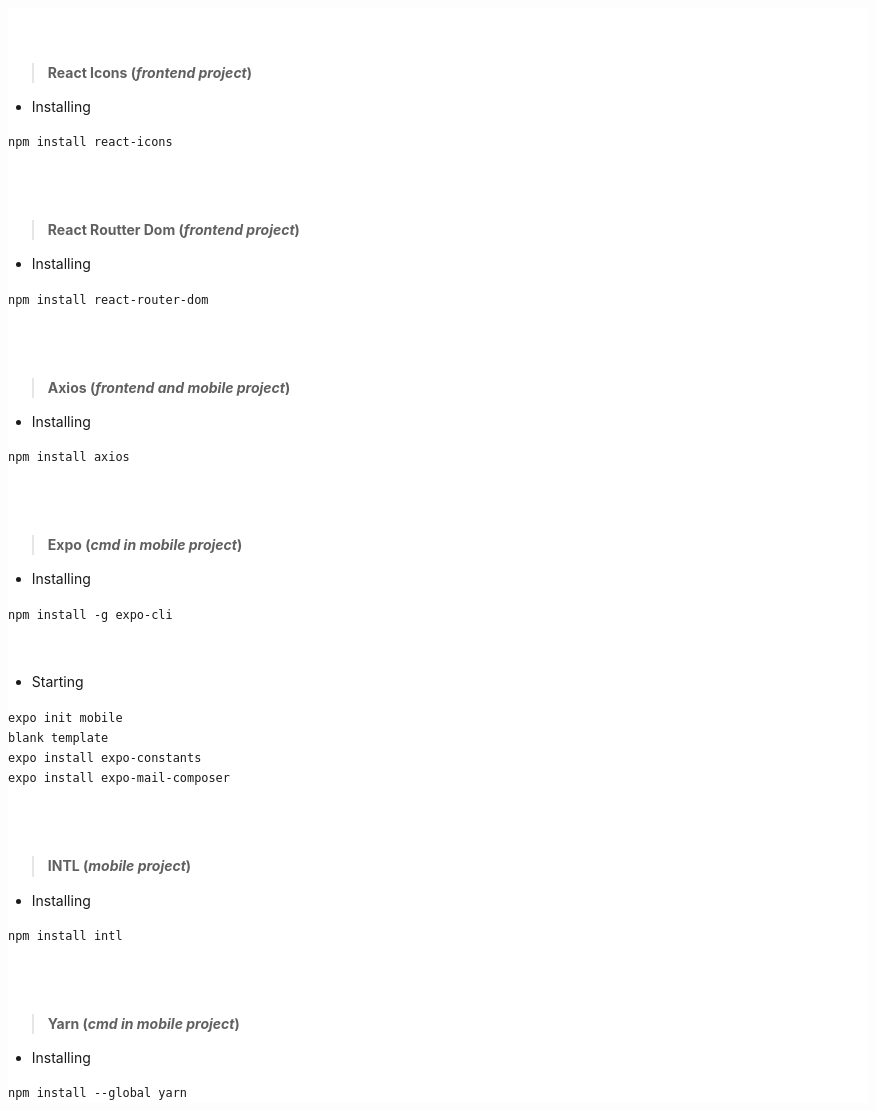 <br><br>

> **React Icons (_frontend project_)**

- Installing
```
npm install react-icons
```

<br><br>

> **React Routter Dom (_frontend project_)**

- Installing
```
npm install react-router-dom
```

<br><br>

> **Axios (_frontend and mobile project_)**

- Installing
```
npm install axios
```

<br><br>

> **Expo (_cmd in mobile project_)**

- Installing
```
npm install -g expo-cli
```

<br>

- Starting
```
expo init mobile
blank template
expo install expo-constants
expo install expo-mail-composer
```

<br><br>

> **INTL (_mobile project_)**

- Installing
```
npm install intl
```

<br><br>

> **Yarn (_cmd in mobile project_)**

- Installing
```
npm install --global yarn
```
